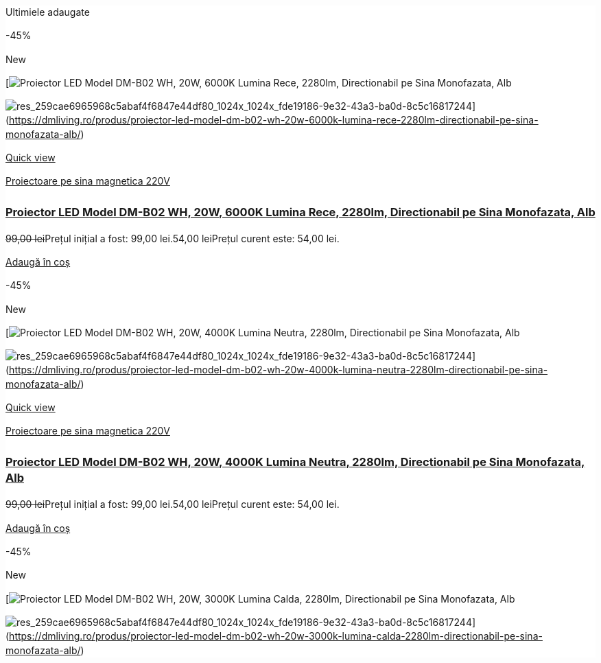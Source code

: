 Ultimiele adaugate

-45%

New

[![Proiector LED Model DM-B02 WH, 20W, 6000K Lumina Rece, 2280lm, Directionabil pe Sina Monofazata, Alb](https://dmliving.ro/wp-content/uploads/2025/05/res_a7e2e6a3936e707e2b88c2c13b65cb1e_1024x_1024x_c0a396bc-1475-4d4f-8bb0-286f3ad1543f-600x600.webp)

![res_259cae6965968c5abaf4f6847e44df80_1024x_1024x_fde19186-9e32-43a3-ba0d-8c5c16817244](https://dmliving.ro/wp-content/uploads/2025/05/res_259cae6965968c5abaf4f6847e44df80_1024x_1024x_fde19186-9e32-43a3-ba0d-8c5c16817244-600x600.webp)](https://dmliving.ro/produs/proiector-led-model-dm-b02-wh-20w-6000k-lumina-rece-2280lm-directionabil-pe-sina-monofazata-alb/)

[Quick view](#)

[Proiectoare pe sina magnetica 220V](https://dmliving.ro/cat/proiectoare-pe-sina-magnetica-220v/)

### [Proiector LED Model DM-B02 WH, 20W, 6000K Lumina Rece, 2280lm, Directionabil pe Sina Monofazata, Alb](https://dmliving.ro/produs/proiector-led-model-dm-b02-wh-20w-6000k-lumina-rece-2280lm-directionabil-pe-sina-monofazata-alb/)

~~99,00 lei~~Prețul inițial a fost: 99,00 lei.54,00 leiPrețul curent este: 54,00 lei.

[Adaugă în coș](?add-to-cart=79223)

-45%

New

[![Proiector LED Model DM-B02 WH, 20W, 4000K Lumina Neutra, 2280lm, Directionabil pe Sina Monofazata, Alb](https://dmliving.ro/wp-content/uploads/2025/05/res_a7e2e6a3936e707e2b88c2c13b65cb1e_1024x_1024x_c0a396bc-1475-4d4f-8bb0-286f3ad1543f-600x600.webp)

![res_259cae6965968c5abaf4f6847e44df80_1024x_1024x_fde19186-9e32-43a3-ba0d-8c5c16817244](https://dmliving.ro/wp-content/uploads/2025/05/res_259cae6965968c5abaf4f6847e44df80_1024x_1024x_fde19186-9e32-43a3-ba0d-8c5c16817244-600x600.webp)](https://dmliving.ro/produs/proiector-led-model-dm-b02-wh-20w-4000k-lumina-neutra-2280lm-directionabil-pe-sina-monofazata-alb/)

[Quick view](#)

[Proiectoare pe sina magnetica 220V](https://dmliving.ro/cat/proiectoare-pe-sina-magnetica-220v/)

### [Proiector LED Model DM-B02 WH, 20W, 4000K Lumina Neutra, 2280lm, Directionabil pe Sina Monofazata, Alb](https://dmliving.ro/produs/proiector-led-model-dm-b02-wh-20w-4000k-lumina-neutra-2280lm-directionabil-pe-sina-monofazata-alb/)

~~99,00 lei~~Prețul inițial a fost: 99,00 lei.54,00 leiPrețul curent este: 54,00 lei.

[Adaugă în coș](?add-to-cart=79222)

-45%

New

[![Proiector LED Model DM-B02 WH, 20W, 3000K Lumina Calda, 2280lm, Directionabil pe Sina Monofazata, Alb](https://dmliving.ro/wp-content/uploads/2025/05/res_a7e2e6a3936e707e2b88c2c13b65cb1e_1024x_1024x_c0a396bc-1475-4d4f-8bb0-286f3ad1543f-600x600.webp)

![res_259cae6965968c5abaf4f6847e44df80_1024x_1024x_fde19186-9e32-43a3-ba0d-8c5c16817244](https://dmliving.ro/wp-content/uploads/2025/05/res_259cae6965968c5abaf4f6847e44df80_1024x_1024x_fde19186-9e32-43a3-ba0d-8c5c16817244-600x600.webp)](https://dmliving.ro/produs/proiector-led-model-dm-b02-wh-20w-3000k-lumina-calda-2280lm-directionabil-pe-sina-monofazata-alb/)
